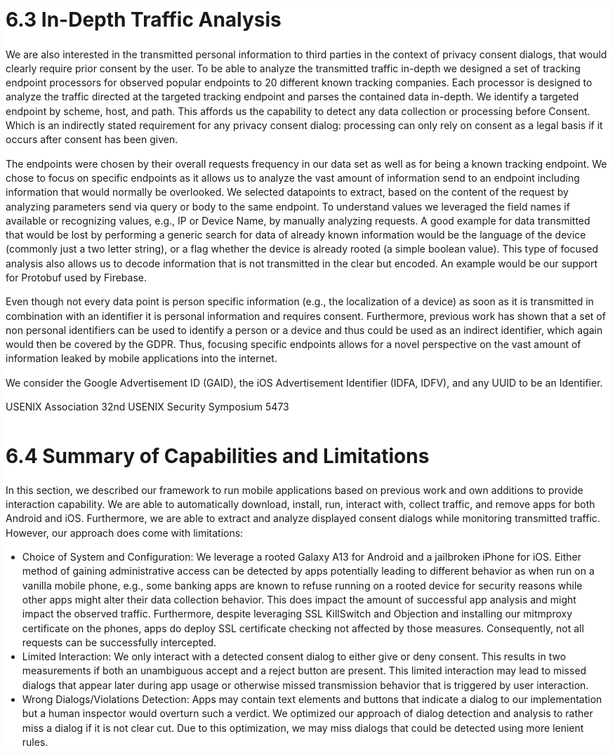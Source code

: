 # 6.3 In-Depth Traffic Analysis

We are also interested in the transmitted personal information to third parties in the context of privacy consent dialogs, that would clearly require prior consent by the user. To be able to analyze the transmitted traffic in-depth we designed a set of tracking endpoint processors for observed popular endpoints to 20 different known tracking companies. Each processor is designed to analyze the traffic directed at the targeted tracking endpoint and parses the contained data in-depth. We identify a targeted endpoint by scheme, host, and path. This affords us the capability to detect any data collection or processing before Consent. Which is an indirectly stated requirement for any privacy consent dialog: processing can only rely on consent as a legal basis if it occurs after consent has been given.

The endpoints were chosen by their overall requests frequency in our data set as well as for being a known tracking endpoint. We chose to focus on specific endpoints as it allows us to analyze the vast amount of information send to an endpoint including information that would normally be overlooked. We selected datapoints to extract, based on the content of the request by analyzing parameters send via query or body to the same endpoint. To understand values we leveraged the field names if available or recognizing values, e.g., IP or Device Name, by manually analyzing requests. A good example for data transmitted that would be lost by performing a generic search for data of already known information would be the language of the device (commonly just a two letter string), or a flag whether the device is already rooted (a simple boolean value). This type of focused analysis also allows us to decode information that is not transmitted in the clear but encoded. An example would be our support for Protobuf used by Firebase.

Even though not every data point is person specific information (e.g., the localization of a device) as soon as it is transmitted in combination with an identifier it is personal information and requires consent. Furthermore, previous work has shown that a set of non personal identifiers can be used to identify a person or a device and thus could be used as an indirect identifier, which again would then be covered by the GDPR. Thus, focusing specific endpoints allows for a novel perspective on the vast amount of information leaked by mobile applications into the internet.

We consider the Google Advertisement ID (GAID), the iOS Advertisement Identifier (IDFA, IDFV), and any UUID to be an Identifier.

USENIX Association 32nd USENIX Security Symposium 5473

# 6.4 Summary of Capabilities and Limitations

In this section, we described our framework to run mobile applications based on previous work and own additions to provide interaction capability. We are able to automatically download, install, run, interact with, collect traffic, and remove apps for both Android and iOS. Furthermore, we are able to extract and analyze displayed consent dialogs while monitoring transmitted traffic. However, our approach does come with limitations:

- Choice of System and Configuration: We leverage a rooted Galaxy A13 for Android and a jailbroken iPhone for iOS. Either method of gaining administrative access can be detected by apps potentially leading to different behavior as when run on a vanilla mobile phone, e.g., some banking apps are known to refuse running on a rooted device for security reasons while other apps might alter their data collection behavior. This does impact the amount of successful app analysis and might impact the observed traffic. Furthermore, despite leveraging SSL KillSwitch and Objection and installing our mitmproxy certificate on the phones, apps do deploy SSL certificate checking not affected by those measures. Consequently, not all requests can be successfully intercepted.
- Limited Interaction: We only interact with a detected consent dialog to either give or deny consent. This results in two measurements if both an unambiguous accept and a reject button are present. This limited interaction may lead to missed dialogs that appear later during app usage or otherwise missed transmission behavior that is triggered by user interaction.
- Wrong Dialogs/Violations Detection: Apps may contain text elements and buttons that indicate a dialog to our implementation but a human inspector would overturn such a verdict. We optimized our approach of dialog detection and analysis to rather miss a dialog if it is not clear cut. Due to this optimization, we may miss dialogs that could be detected using more lenient rules.